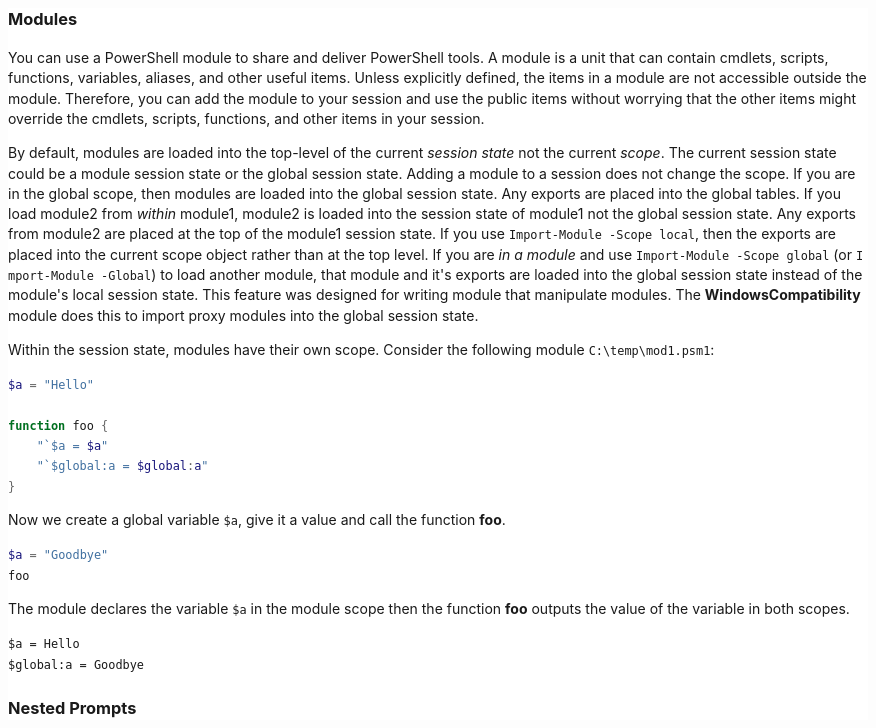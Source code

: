 ### Modules

You can use a PowerShell module to share and deliver PowerShell tools. A module
is a unit that can contain cmdlets, scripts, functions, variables, aliases, and
other useful items. Unless explicitly defined, the items in a module are not
accessible outside the module. Therefore, you can add the module to your
session and use the public items without worrying that the other items might
override the cmdlets, scripts, functions, and other items in your session.

By default, modules are loaded into the top-level of the current _session
state_ not the current _scope_. The current session state could be a module
session state or the global session state. Adding a module to a session does
not change the scope. If you are in the global scope, then modules are loaded
into the global session state. Any exports are placed into the global tables.
If you load module2 from _within_ module1, module2 is loaded into the session
state of module1 not the global session state. Any exports from module2 are
placed at the top of the module1 session state. If you use
`Import-Module -Scope local`, then the exports are placed into the current
scope object rather than at the top level. If you are _in a module_ and use
`Import-Module -Scope global` (or `Import-Module -Global`) to load another
module, that module and it's exports are loaded into the global session state
instead of the module's local session state. This feature was designed for
writing module that manipulate modules. The **WindowsCompatibility** module
does this to import proxy modules into the global session state.

Within the session state, modules have their own scope. Consider the following
module `C:\temp\mod1.psm1`:

```powershell
$a = "Hello"

function foo {
    "`$a = $a"
    "`$global:a = $global:a"
}
```

Now we create a global variable `$a`, give it a value and call the function
**foo**.

```powershell
$a = "Goodbye"
foo
```

The module declares the variable `$a` in the module scope then the function
**foo** outputs the value of the variable in both scopes.

```Output
$a = Hello
$global:a = Goodbye
```

### Nested Prompts
